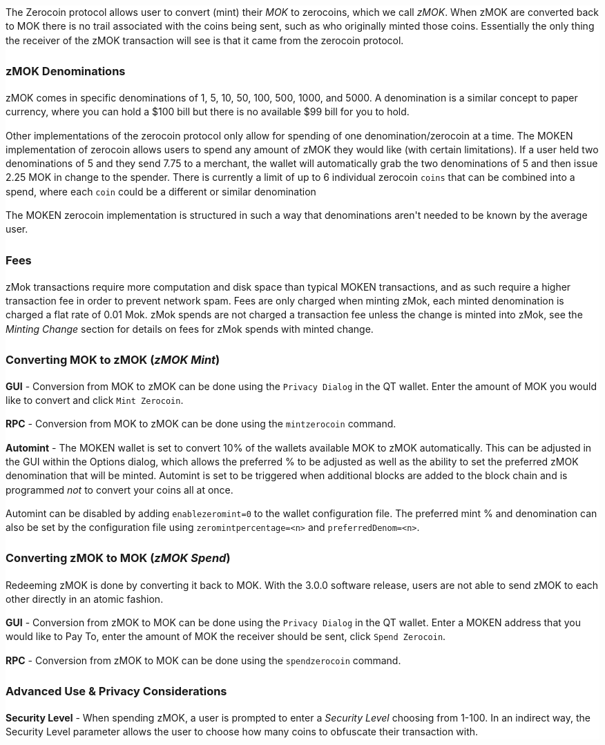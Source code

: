 The Zerocoin protocol allows user to convert (mint) their *MOK* to zerocoins, which we call *zMOK*. When zMOK are converted back to MOK there is no trail associated with the coins being sent, such as who originally minted those coins. Essentially the only thing the receiver of the zMOK transaction will see is that it came from the zerocoin protocol.

### zMOK Denominations
zMOK comes in specific denominations of 1, 5, 10, 50, 100, 500, 1000, and 5000. A denomination is a similar concept to paper currency, where you can hold a $100 bill but there is no available $99 bill for you to hold.

Other implementations of the zerocoin protocol only allow for spending of one denomination/zerocoin at a time. The MOKEN implementation of zerocoin allows users to spend any amount of zMOK they would like (with certain limitations). If a user held two denominations of 5 and they send 7.75 to a merchant, the wallet will automatically grab the two denominations of 5 and then issue 2.25 MOK in change to the spender. There is currently a limit of up to 6 individual zerocoin `coins` that can be combined into a spend, where each `coin` could be a different or similar denomination

The MOKEN zerocoin implementation is structured in such a way that denominations aren't needed to be known by the average user.

### Fees
zMok transactions require more computation and disk space than typical MOKEN transactions, and as such require a higher transaction fee in order to prevent network spam. Fees are only charged when minting zMok, each minted denomination is charged a flat rate of 0.01 Mok. zMok spends are not charged a transaction fee unless the change is minted into zMok, see the *Minting Change* section for details on fees for zMok spends with minted change.

### Converting MOK to zMOK (*zMOK Mint*)
**GUI** - Conversion from MOK to zMOK can be done using the `Privacy Dialog` in the QT wallet. Enter the amount of MOK you would like to convert and click `Mint Zerocoin`.

**RPC** - Conversion from MOK to zMOK can be done using the `mintzerocoin` command.

**Automint** - The MOKEN wallet is set to convert 10% of the wallets available MOK to zMOK automatically. This can be adjusted in the GUI within the Options dialog, which allows the preferred % to be adjusted as well as the ability to set the preferred zMOK denomination that will be minted. Automint is set to be triggered when additional blocks are added to the block chain and is programmed *not* to convert your coins all at once.

Automint can be disabled by adding `enablezeromint=0` to the wallet configuration file. The preferred mint % and denomination can also be set by the configuration file using `zeromintpercentage=<n>` and `preferredDenom=<n>`.

### Converting zMOK to MOK (*zMOK Spend*)
Redeeming zMOK is done by converting it back to MOK. With the 3.0.0 software release, users are not able to send zMOK to each other directly in an atomic fashion.

**GUI** - Conversion from zMOK to MOK can be done using the `Privacy Dialog` in the QT wallet. Enter a MOKEN address that you would like to Pay To, enter the amount of MOK the receiver should be sent, click `Spend Zerocoin`.

**RPC** - Conversion from zMOK to MOK can be done using the `spendzerocoin` command.

### Advanced Use & Privacy Considerations
**Security Level** - When spending zMOK, a user is prompted to enter a *Security Level* choosing from 1-100. In an indirect way, the Security Level parameter allows the user to choose how many coins to obfuscate their transaction with.
